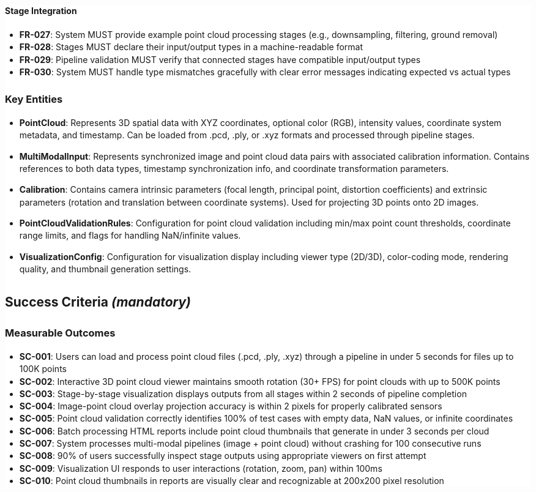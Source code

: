 #### Stage Integration
- **FR-027**: System MUST provide example point cloud processing stages (e.g., downsampling, filtering, ground removal)
- **FR-028**: Stages MUST declare their input/output types in a machine-readable format
- **FR-029**: Pipeline validation MUST verify that connected stages have compatible input/output types
- **FR-030**: System MUST handle type mismatches gracefully with clear error messages indicating expected vs actual types

### Key Entities

- **PointCloud**: Represents 3D spatial data with XYZ coordinates, optional color (RGB), intensity values, coordinate system metadata, and timestamp. Can be loaded from .pcd, .ply, or .xyz formats and processed through pipeline stages.

- **MultiModalInput**: Represents synchronized image and point cloud data pairs with associated calibration information. Contains references to both data types, timestamp synchronization info, and coordinate transformation parameters.

- **Calibration**: Contains camera intrinsic parameters (focal length, principal point, distortion coefficients) and extrinsic parameters (rotation and translation between coordinate systems). Used for projecting 3D points onto 2D images.

- **PointCloudValidationRules**: Configuration for point cloud validation including min/max point count thresholds, coordinate range limits, and flags for handling NaN/infinite values.

- **VisualizationConfig**: Configuration for visualization display including viewer type (2D/3D), color-coding mode, rendering quality, and thumbnail generation settings.

## Success Criteria *(mandatory)*

### Measurable Outcomes

- **SC-001**: Users can load and process point cloud files (.pcd, .ply, .xyz) through a pipeline in under 5 seconds for files up to 100K points
- **SC-002**: Interactive 3D point cloud viewer maintains smooth rotation (30+ FPS) for point clouds with up to 500K points
- **SC-003**: Stage-by-stage visualization displays outputs from all stages within 2 seconds of pipeline completion
- **SC-004**: Image-point cloud overlay projection accuracy is within 2 pixels for properly calibrated sensors
- **SC-005**: Point cloud validation correctly identifies 100% of test cases with empty data, NaN values, or infinite coordinates
- **SC-006**: Batch processing HTML reports include point cloud thumbnails that generate in under 3 seconds per cloud
- **SC-007**: System processes multi-modal pipelines (image + point cloud) without crashing for 100 consecutive runs
- **SC-008**: 90% of users successfully inspect stage outputs using appropriate viewers on first attempt
- **SC-009**: Visualization UI responds to user interactions (rotation, zoom, pan) within 100ms
- **SC-010**: Point cloud thumbnails in reports are visually clear and recognizable at 200x200 pixel resolution
